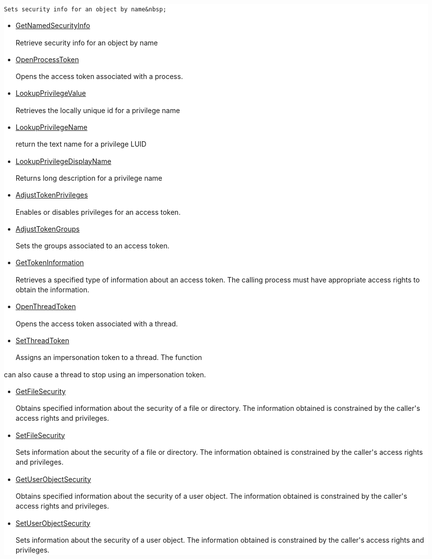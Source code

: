     Sets security info for an object by name&nbsp;

  - [GetNamedSecurityInfo](win32security.md#win32securityGetNamedSecurityInfo)

    Retrieve security info for an object by name&nbsp;

  - [OpenProcessToken](win32security.md#win32securityOpenProcessToken)

    Opens the access token associated with a process.&nbsp;

  - [LookupPrivilegeValue](win32security.md#win32securityLookupPrivilegeValue)

    Retrieves the locally unique id for a privilege name&nbsp;

  - [LookupPrivilegeName](win32security.md#win32securityLookupPrivilegeName)

    return the text name for a privilege LUID&nbsp;

  - [LookupPrivilegeDisplayName](win32security.md#win32securityLookupPrivilegeDisplayName)

    Returns long description for a privilege name&nbsp;

  - [AdjustTokenPrivileges](win32security.md#win32securityAdjustTokenPrivileges)

    Enables or disables privileges for an access token.&nbsp;

  - [AdjustTokenGroups](win32security.md#win32securityAdjustTokenGroups)

    Sets the groups associated to an access token.&nbsp;

  - [GetTokenInformation](win32security.md#win32securityGetTokenInformation)

    Retrieves a specified type of information about an access token. The calling process must have appropriate access rights to obtain the information.&nbsp;

  - [OpenThreadToken](win32security.md#win32securityOpenThreadToken)

    Opens the access token associated with a thread.&nbsp;

  - [SetThreadToken](win32security.md#win32securitySetThreadToken)

    Assigns an impersonation token to a thread. The function 

can also cause a thread to stop using an impersonation token.&nbsp;

  - [GetFileSecurity](win32security.md#win32securityGetFileSecurity)

    Obtains specified information about the security of a file or directory. The information obtained is constrained by the caller's access rights and privileges.&nbsp;

  - [SetFileSecurity](win32security.md#win32securitySetFileSecurity)

    Sets information about the security of a file or directory. The information obtained is constrained by the caller's access rights and privileges.&nbsp;

  - [GetUserObjectSecurity](win32security.md#win32securityGetUserObjectSecurity)

    Obtains specified information about the security of a user object. The information obtained is constrained by the caller's access rights and privileges.&nbsp;

  - [SetUserObjectSecurity](win32security.md#win32securitySetUserObjectSecurity)

    Sets information about the security of a user object. The information obtained is constrained by the caller's access rights and privileges.&nbsp;
